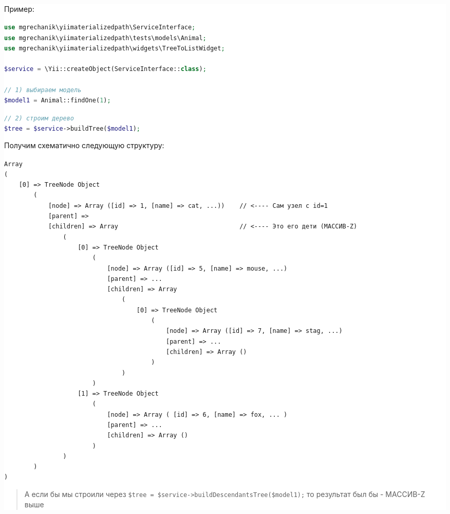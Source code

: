 Пример:

```php
use mgrechanik\yiimaterializedpath\ServiceInterface;
use mgrechanik\yiimaterializedpath\tests\models\Animal;
use mgrechanik\yiimaterializedpath\widgets\TreeToListWidget;

$service = \Yii::createObject(ServiceInterface::class);

// 1) выбираем модель
$model1 = Animal::findOne(1);
```

```php
// 2) строим дерево
$tree = $service->buildTree($model1);
```
Получим схематично следующую структуру:

```
Array
(
    [0] => TreeNode Object
        (
            [node] => Array ([id] => 1, [name] => cat, ...))    // <---- Сам узел с id=1
            [parent] => 
            [children] => Array                                 // <---- Это его дети (МАССИВ-Z)
                (
                    [0] => TreeNode Object
                        (
                            [node] => Array ([id] => 5, [name] => mouse, ...)
                            [parent] => ...
                            [children] => Array
                                (
                                    [0] => TreeNode Object
                                        (
                                            [node] => Array ([id] => 7, [name] => stag, ...)
                                            [parent] => ...
                                            [children] => Array ()
                                        )
                                )
                        )
                    [1] => TreeNode Object
                        (
                            [node] => Array ( [id] => 6, [name] => fox, ... )
                            [parent] => ...
                            [children] => Array ()
                        )
                )
        )
)
```

> А если бы мы строили через `$tree = $service->buildDescendantsTree($model1);` то результат был бы - МАССИВ-Z выше
